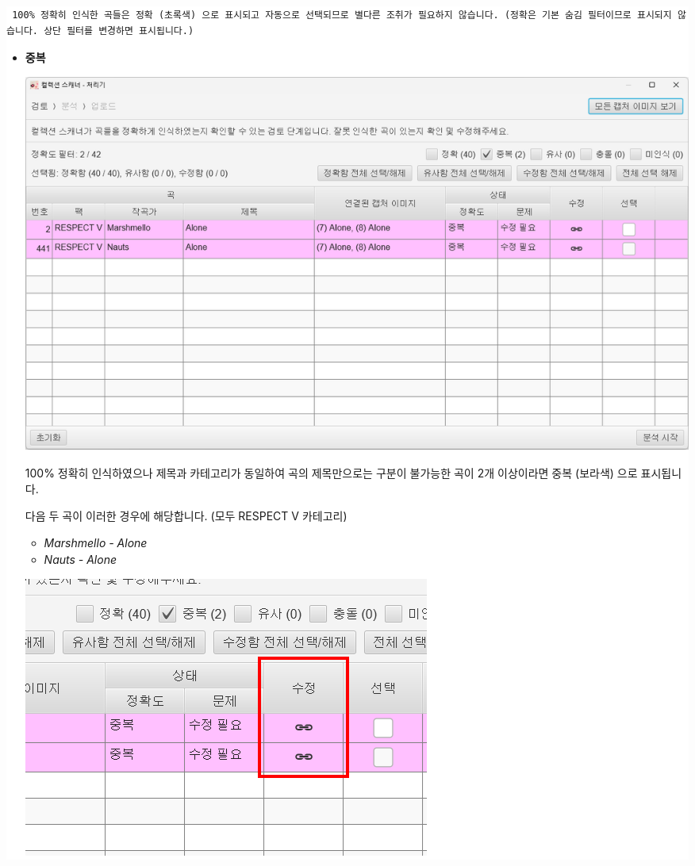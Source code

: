      100% 정확히 인식한 곡들은 정확 (초록색) 으로 표시되고 자동으로 선택되므로 별다른 조취가 필요하지 않습니다. (정확은 기본 숨김 필터이므로 표시되지 않습니다. 상단 필터를 변경하면 표시됩니다.)

   - **중복**

     ![Collection Scanner - Review Duplicated](img/scanner_processor_review_duplicated.png)

     100% 정확히 인식하였으나 제목과 카테고리가 동일하여 곡의 제목만으로는 구분이 불가능한 곡이 2개 이상이라면 중복 (보라색) 으로 표시됩니다.

     다음 두 곡이 이러한 경우에 해당합니다. (모두 RESPECT V 카테고리)

     - _Marshmello - Alone_
     - _Nauts - Alone_

     ![Collection Scanner - Review Duplicated Edit Button](img/scanner_processor_review_duplicated_edit_button.png)
